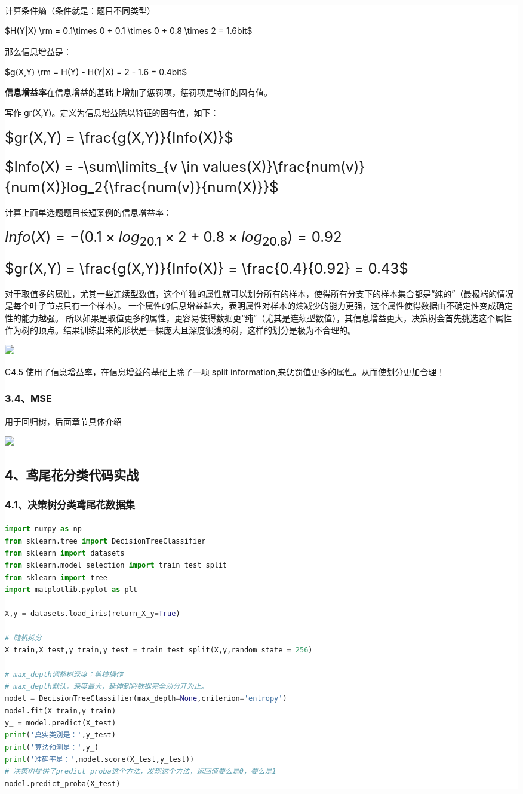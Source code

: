 计算条件熵（条件就是：题目不同类型）

$H(Y|X) \rm = 0.1\times 0 + 0.1 \times 0 + 0.8 \times 2 = 1.6bit$

那么信息增益是：

$g(X,Y) \rm = H(Y) - H(Y|X) = 2 - 1.6 = 0.4bit$

**信息增益率**在信息增益的基础上增加了惩罚项，惩罚项是特征的固有值。

写作 gr(X,Y)。定义为信息增益除以特征的固有值，如下：

<font size = 5>$gr(X,Y) = \frac{g(X,Y)}{Info(X)}$</font>

<font size = 5>$Info(X) = -\sum\limits_{v \in values(X)}\frac{num(v)}{num(X)}log_2{\frac{num(v)}{num(X)}}$</font>

计算上面单选题题目长短案例的信息增益率：

<font size = 5>$Info(X) = -(0.1 \times log_20.1 \times 2 + 0.8 \times log_20.8) = 0.92$</font>

<font size = 5>$gr(X,Y) = \frac{g(X,Y)}{Info(X)} = \frac{0.4}{0.92} = 0.43$</font>

对于取值多的属性，尤其一些连续型数值，这个单独的属性就可以划分所有的样本，使得所有分支下的样本集合都是“纯的”（最极端的情况是每个叶子节点只有一个样本）。
一个属性的信息增益越大，表明属性对样本的熵减少的能力更强，这个属性使得数据由不确定性变成确定性的能力越强。
所以如果是取值更多的属性，更容易使得数据更“纯”（尤其是连续型数值），其信息增益更大，决策树会首先挑选这个属性作为树的顶点。结果训练出来的形状是一棵庞大且深度很浅的树，这样的划分是极为不合理的。

![](/post/DecisionTree-Classification/10-信息增益率.png)

C4.5 使用了信息增益率，在信息增益的基础上除了一项 split information,来惩罚值更多的属性。从而使划分更加合理！

### 3.4、MSE

用于回归树，后面章节具体介绍

![](/post/DecisionTree-Classification/11-回归树.png)

## 4、鸢尾花分类代码实战

### 4.1、决策树分类鸢尾花数据集

```Python
import numpy as np
from sklearn.tree import DecisionTreeClassifier
from sklearn import datasets
from sklearn.model_selection import train_test_split
from sklearn import tree
import matplotlib.pyplot as plt

X,y = datasets.load_iris(return_X_y=True)

# 随机拆分
X_train,X_test,y_train,y_test = train_test_split(X,y,random_state = 256)

# max_depth调整树深度：剪枝操作
# max_depth默认，深度最大，延伸到将数据完全划分开为止。
model = DecisionTreeClassifier(max_depth=None,criterion='entropy')
model.fit(X_train,y_train)
y_ = model.predict(X_test)
print('真实类别是：',y_test)
print('算法预测是：',y_)
print('准确率是：',model.score(X_test,y_test))
# 决策树提供了predict_proba这个方法，发现这个方法，返回值要么是0，要么是1
model.predict_proba(X_test)
```
